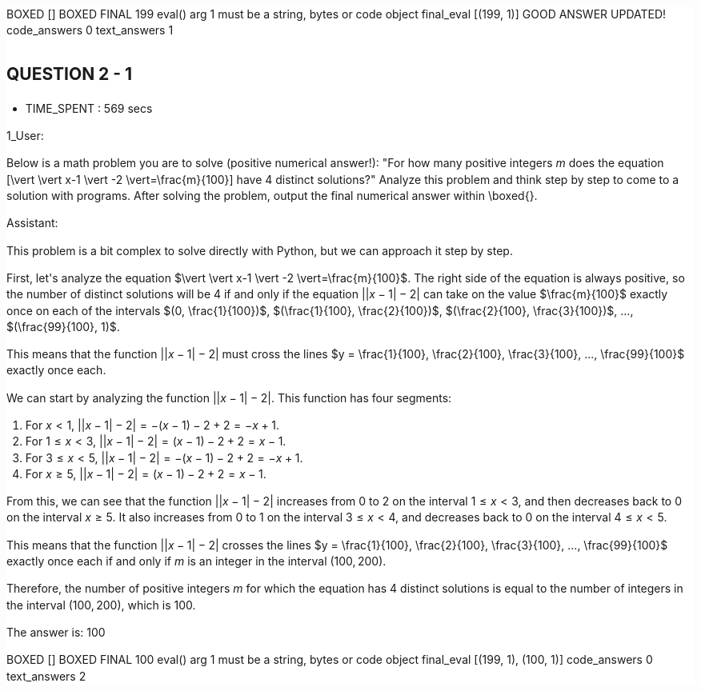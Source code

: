 BOXED []
BOXED FINAL 199
eval() arg 1 must be a string, bytes or code object final_eval
[(199, 1)]
GOOD ANSWER UPDATED!
code_answers 0 text_answers 1



## QUESTION 2 - 1 
- TIME_SPENT : 569 secs

1_User:

Below is a math problem you are to solve (positive numerical answer!):
"For how many positive integers $m$ does the equation \[\vert \vert x-1 \vert -2 \vert=\frac{m}{100}\] have $4$ distinct solutions?"
Analyze this problem and think step by step to come to a solution with programs. After solving the problem, output the final numerical answer within \boxed{}.

Assistant:

 This problem is a bit complex to solve directly with Python, but we can approach it step by step.

First, let's analyze the equation $\vert \vert x-1 \vert -2 \vert=\frac{m}{100}$. The right side of the equation is always positive, so the number of distinct solutions will be 4 if and only if the equation $\vert \vert x-1 \vert -2 \vert$ can take on the value $\frac{m}{100}$ exactly once on each of the intervals $(0, \frac{1}{100})$, $(\frac{1}{100}, \frac{2}{100})$, $(\frac{2}{100}, \frac{3}{100})$, ..., $(\frac{99}{100}, 1)$.

This means that the function $\vert \vert x-1 \vert -2 \vert$ must cross the lines $y = \frac{1}{100}, \frac{2}{100}, \frac{3}{100}, ..., \frac{99}{100}$ exactly once each.

We can start by analyzing the function $\vert \vert x-1 \vert -2 \vert$. This function has four segments:

1. For $x < 1$, $\vert \vert x-1 \vert -2 \vert = -(x-1) - 2 + 2 = -x + 1$.
2. For $1 \le x < 3$, $\vert \vert x-1 \vert -2 \vert = (x-1) - 2 + 2 = x - 1$.
3. For $3 \le x < 5$, $\vert \vert x-1 \vert -2 \vert = -(x-1) - 2 + 2 = -x + 1$.
4. For $x \ge 5$, $\vert \vert x-1 \vert -2 \vert = (x-1) - 2 + 2 = x - 1$.

From this, we can see that the function $\vert \vert x-1 \vert -2 \vert$ increases from 0 to 2 on the interval $1 \le x < 3$, and then decreases back to 0 on the interval $x \ge 5$. It also increases from 0 to 1 on the interval $3 \le x < 4$, and decreases back to 0 on the interval $4 \le x < 5$.

This means that the function $\vert \vert x-1 \vert -2 \vert$ crosses the lines $y = \frac{1}{100}, \frac{2}{100}, \frac{3}{100}, ..., \frac{99}{100}$ exactly once each if and only if $m$ is an integer in the interval $(100, 200)$.

Therefore, the number of positive integers $m$ for which the equation has 4 distinct solutions is equal to the number of integers in the interval $(100, 200)$, which is 100.

The answer is: $100$

BOXED []
BOXED FINAL 100
eval() arg 1 must be a string, bytes or code object final_eval
[(199, 1), (100, 1)]
code_answers 0 text_answers 2
